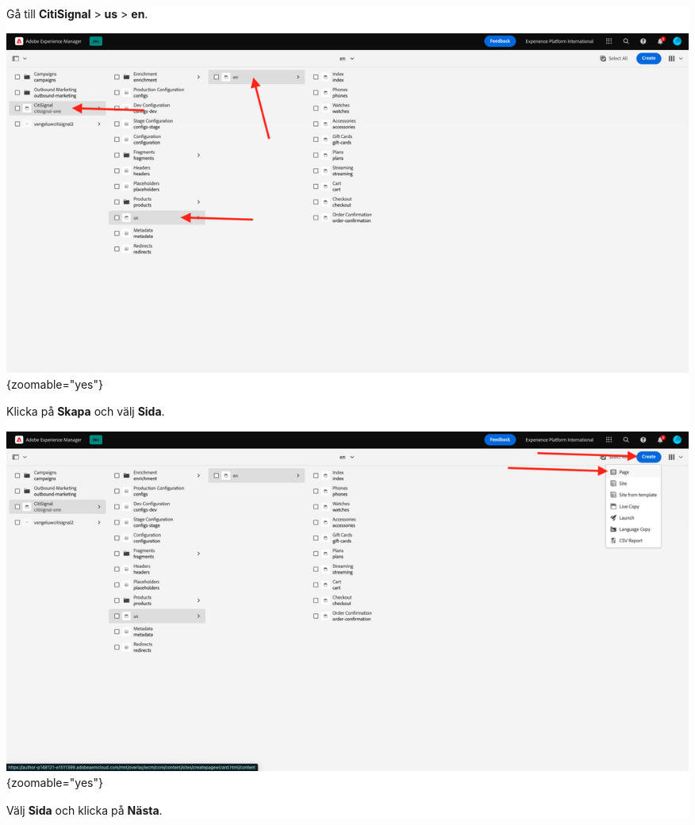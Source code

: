 Gå till **CitiSignal** > **us** > **en**.

![AEMCS](./images/block22.png){zoomable="yes"}

Klicka på **Skapa** och välj **Sida**.

![AEMCS](./images/block23.png){zoomable="yes"}

Välj **Sida** och klicka på **Nästa**.
